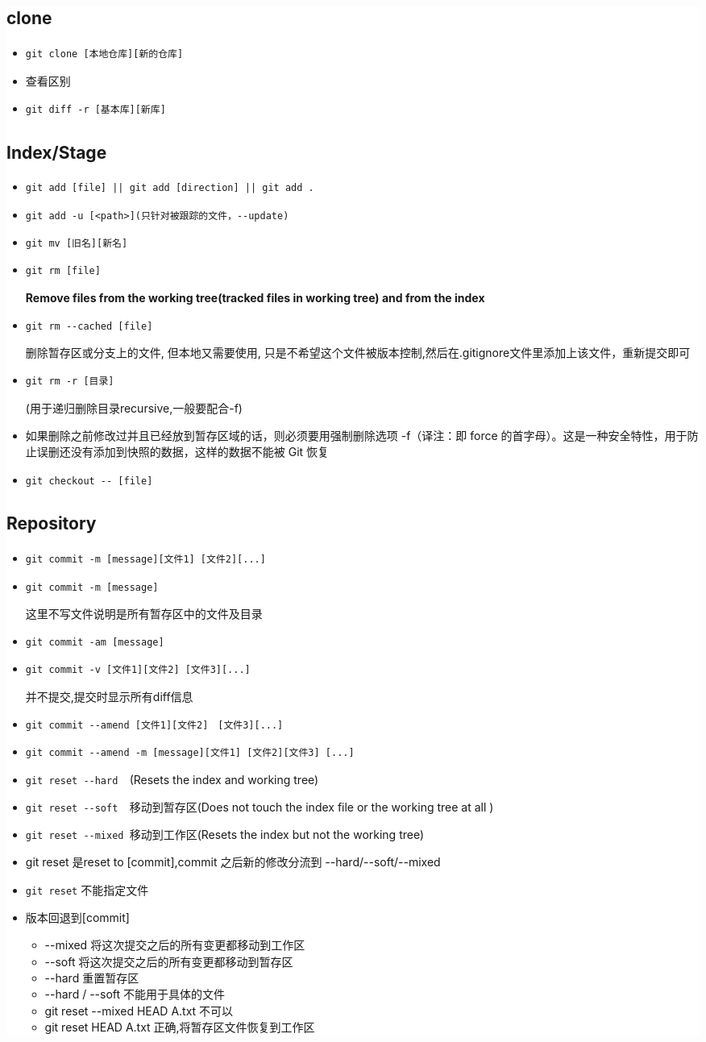## clone
* `git clone [本地仓库][新的仓库]`

* 查看区别
* `git diff -r [基本库][新库]`

## Index/Stage
* `git add [file] || git add [direction] || git add .`

* `git add -u [<path>](只针对被跟踪的文件，--update)`

* `git mv [旧名][新名]`

* `git rm [file] `

  **Remove files from the working tree(tracked files in working tree) and from the index**

* `git rm --cached [file] `

  删除暂存区或分支上的文件, 但本地又需要使用, 只是不希望这个文件被版本控制,然后在.gitignore文件里添加上该文件，重新提交即可 

* `git rm -r [目录] `

   (用于递归删除目录recursive,一般要配合-f)

* 如果删除之前修改过并且已经放到暂存区域的话，则必须要用强制删除选项 -f（译注：即 force 的首字母）。这是一种安全特性，用于防止误删还没有添加到快照的数据，这样的数据不能被 Git 恢复

* `git checkout -- [file]`

## Repository
* `git commit -m [message][文件1] [文件2][...]`

* `git commit -m [message] `

    这里不写文件说明是所有暂存区中的文件及目录

* `git commit -am [message]`

* `git commit -v [文件1][文件2] [文件3][...] `

    并不提交,提交时显示所有diff信息

* `git commit --amend [文件1][文件2]　[文件3][...]`

* `git commit --amend -m [message][文件1] [文件2][文件3] [...]`

* `git reset --hard  `(Resets the index and working tree)

* `git reset --soft  `移动到暂存区(Does not touch the index file or the working tree at all )

* `git reset --mixed `移动到工作区(Resets the index but not the working tree)

* git reset 是reset to [commit],commit 之后新的修改分流到 --hard/--soft/--mixed

* `git reset` 不能指定文件

* 版本回退到[commit]
    * --mixed 将这次提交之后的所有变更都移动到工作区
    * --soft  将这次提交之后的所有变更都移动到暂存区
    * --hard  重置暂存区
    * --hard / --soft 不能用于具体的文件
    * git reset --mixed HEAD A.txt 不可以
    * git reset HEAD A.txt 正确,将暂存区文件恢复到工作区
